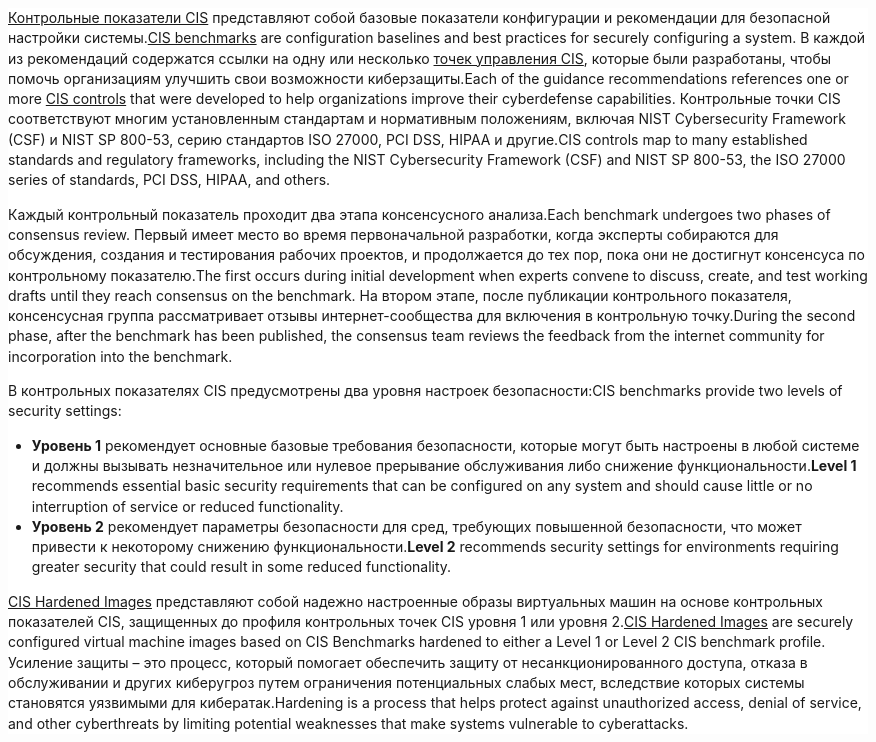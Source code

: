 <span data-ttu-id="b9fe4-109">[Контрольные показатели CIS](https://www.cisecurity.org/cis-benchmarks/) представляют собой базовые показатели конфигурации и рекомендации для безопасной настройки системы.</span><span class="sxs-lookup"><span data-stu-id="b9fe4-109">[CIS benchmarks](https://www.cisecurity.org/cis-benchmarks/) are configuration baselines and best practices for securely configuring a system.</span></span> <span data-ttu-id="b9fe4-110">В каждой из рекомендаций содержатся ссылки на одну или несколько [точек управления CIS](https://www.cisecurity.org/controls/), которые были разработаны, чтобы помочь организациям улучшить свои возможности киберзащиты.</span><span class="sxs-lookup"><span data-stu-id="b9fe4-110">Each of the guidance recommendations references one or more [CIS controls](https://www.cisecurity.org/controls/) that were developed to help organizations improve their cyberdefense capabilities.</span></span> <span data-ttu-id="b9fe4-111">Контрольные точки CIS соответствуют многим установленным стандартам и нормативным положениям, включая NIST Cybersecurity Framework (CSF) и NIST SP 800-53, серию стандартов ISO 27000, PCI DSS, HIPAA и другие.</span><span class="sxs-lookup"><span data-stu-id="b9fe4-111">CIS controls map to many established standards and regulatory frameworks, including the NIST Cybersecurity Framework (CSF) and NIST SP 800-53, the ISO 27000 series of standards, PCI DSS, HIPAA, and others.</span></span>  
  
<span data-ttu-id="b9fe4-112">Каждый контрольный показатель проходит два этапа консенсусного анализа.</span><span class="sxs-lookup"><span data-stu-id="b9fe4-112">Each benchmark undergoes two phases of consensus review.</span></span> <span data-ttu-id="b9fe4-113">Первый имеет место во время первоначальной разработки, когда эксперты собираются для обсуждения, создания и тестирования рабочих проектов, и продолжается до тех пор, пока они не достигнут консенсуса по контрольному показателю.</span><span class="sxs-lookup"><span data-stu-id="b9fe4-113">The first occurs during initial development when experts convene to discuss, create, and test working drafts until they reach consensus on the benchmark.</span></span> <span data-ttu-id="b9fe4-114">На втором этапе, после публикации контрольного показателя, консенсусная группа рассматривает отзывы интернет-сообщества для включения в контрольную точку.</span><span class="sxs-lookup"><span data-stu-id="b9fe4-114">During the second phase, after the benchmark has been published, the consensus team reviews the feedback from the internet community for incorporation into the benchmark.</span></span>  
  
<span data-ttu-id="b9fe4-115">В контрольных показателях CIS предусмотрены два уровня настроек безопасности:</span><span class="sxs-lookup"><span data-stu-id="b9fe4-115">CIS benchmarks provide two levels of security settings:</span></span>

- <span data-ttu-id="b9fe4-116">**Уровень 1** рекомендует основные базовые требования безопасности, которые могут быть настроены в любой системе и должны вызывать незначительное или нулевое прерывание обслуживания либо снижение функциональности.</span><span class="sxs-lookup"><span data-stu-id="b9fe4-116">**Level 1** recommends essential basic security requirements that can be configured on any system and should cause little or no interruption of service or reduced functionality.</span></span>
- <span data-ttu-id="b9fe4-117">**Уровень 2** рекомендует параметры безопасности для сред, требующих повышенной безопасности, что может привести к некоторому снижению функциональности.</span><span class="sxs-lookup"><span data-stu-id="b9fe4-117">**Level 2** recommends security settings for environments requiring greater security that could result in some reduced functionality.</span></span>

<span data-ttu-id="b9fe4-118">[CIS Hardened Images](https://www.cisecurity.org/blog/cis-hardened-images-now-in-microsoft-azure-marketplace/) представляют собой надежно настроенные образы виртуальных машин на основе контрольных показателей CIS, защищенных до профиля контрольных точек CIS уровня 1 или уровня 2.</span><span class="sxs-lookup"><span data-stu-id="b9fe4-118">[CIS Hardened Images](https://www.cisecurity.org/blog/cis-hardened-images-now-in-microsoft-azure-marketplace/) are securely configured virtual machine images based on CIS Benchmarks hardened to either a Level 1 or Level 2 CIS benchmark profile.</span></span> <span data-ttu-id="b9fe4-119">Усиление защиты – это процесс, который помогает обеспечить защиту от несанкционированного доступа, отказа в обслуживании и других киберугроз путем ограничения потенциальных слабых мест, вследствие которых системы становятся уязвимыми для кибератак.</span><span class="sxs-lookup"><span data-stu-id="b9fe4-119">Hardening is a process that helps protect against unauthorized access, denial of service, and other cyberthreats by limiting potential weaknesses that make systems vulnerable to cyberattacks.</span></span>
